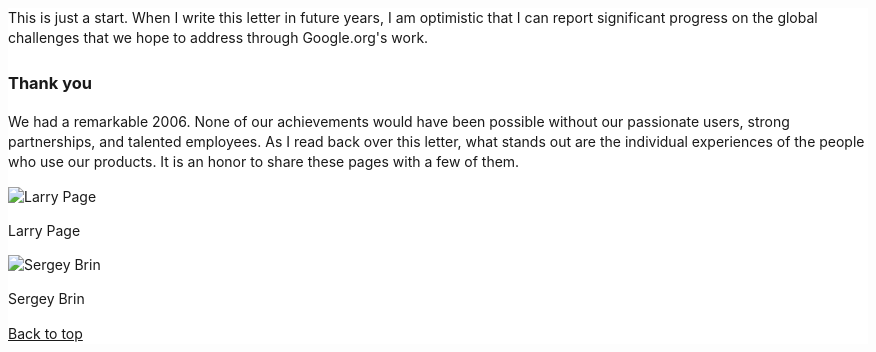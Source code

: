 This is just a start. When I write this letter in future years, I am optimistic that I can report significant progress on the global challenges that we hope to address through Google.org's work.

### Thank you

We had a remarkable 2006. None of our achievements would have been possible without our passionate users, strong partnerships, and talented employees. As I read back over this letter, what stands out are the individual experiences of the people who use our products. It is an honor to share these pages with a few of them.

![Larry Page][1]

Larry Page

![Sergey Brin][2]

Sergey Brin

[Back to top][3]

[1]: https://abc.xyz/assets/img/signature-larry-page-large.png
[2]: https://abc.xyz/assets/img/signature-sergey-brin-large.png
[3]: https://abc.xyz/investor/founders-letters/2006/index.html#
